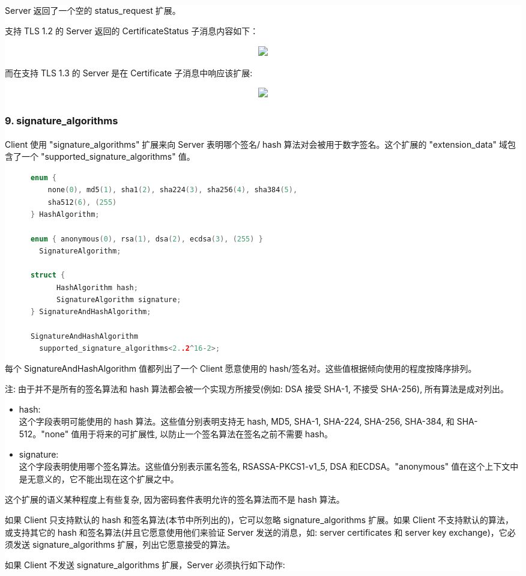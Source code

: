 Server 返回了一个空的 status\_request 扩展。

支持 TLS 1.2 的 Server 返回的 CertificateStatus 子消息内容如下： 

<p align='center'>
<img src='https://img.halfrost.com/Blog/ArticleImage/122_20.png'>
</p>

而在支持 TLS 1.3 的 Server 是在 Certificate 子消息中响应该扩展:  

<p align='center'>
<img src='https://img.halfrost.com/Blog/ArticleImage/122_33.png'>
</p>


### 9. signature\_algorithms

Client 使用 "signature\_algorithms" 扩展来向 Server 表明哪个签名/ hash 算法对会被用于数字签名。这个扩展的 "extension\_data" 域包含了一个 "supported\_signature\_algorithms" 值。

```c
      enum {
          none(0), md5(1), sha1(2), sha224(3), sha256(4), sha384(5),
          sha512(6), (255)
      } HashAlgorithm;

      enum { anonymous(0), rsa(1), dsa(2), ecdsa(3), (255) }
        SignatureAlgorithm;

      struct {
            HashAlgorithm hash;
            SignatureAlgorithm signature;
      } SignatureAndHashAlgorithm;

      SignatureAndHashAlgorithm
        supported_signature_algorithms<2..2^16-2>;
```

每个 SignatureAndHashAlgorithm 值都列出了一个 Client 愿意使用的 hash/签名对。这些值根据倾向使用的程度按降序排列。

注: 由于并不是所有的签名算法和 hash 算法都会被一个实现方所接受(例如: DSA 接受 SHA-1, 不接受 SHA-256), 所有算法是成对列出。

- hash:    
  这个字段表明可能使用的 hash 算法。这些值分别表明支持无 hash, MD5, SHA-1, SHA-224, SHA-256, SHA-384, 和 SHA-512。"none" 值用于将来的可扩展性, 以防止一个签名算法在签名之前不需要 hash。

- signature:    
  这个字段表明使用哪个签名算法。这些值分别表示匿名签名, RSASSA-PKCS1-v1\_5, DSA 和ECDSA。"anonymous" 值在这个上下文中是无意义的，它不能出现在这个扩展之中。

这个扩展的语义某种程度上有些复杂, 因为密码套件表明允许的签名算法而不是 hash 算法。

如果 Client 只支持默认的 hash 和签名算法(本节中所列出的)，它可以忽略 signature\_algorithms 扩展。如果 Client 不支持默认的算法，或支持其它的 hash 和签名算法(并且它愿意使用他们来验证 Server 发送的消息，如: server certificates 和 server key exchange)，它必须发送 signature\_algorithms 扩展，列出它愿意接受的算法。

如果 Client 不发送 signature\_algorithms 扩展，Server 必须执行如下动作:  
